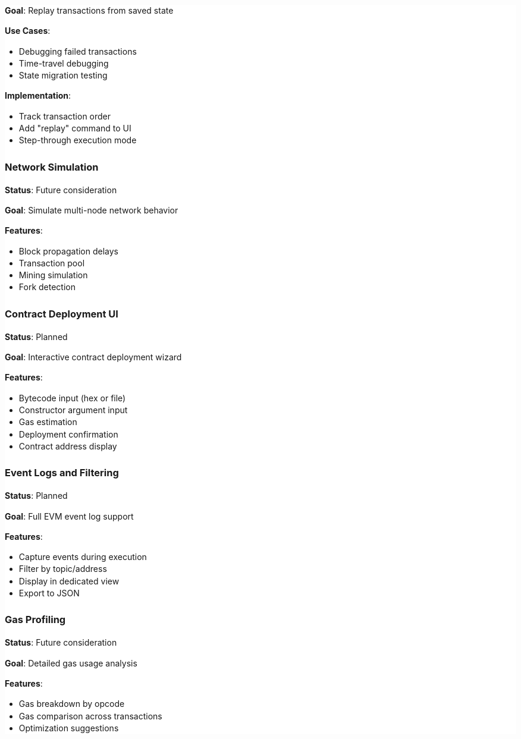 **Goal**: Replay transactions from saved state

**Use Cases**:
- Debugging failed transactions
- Time-travel debugging
- State migration testing

**Implementation**:
- Track transaction order
- Add "replay" command to UI
- Step-through execution mode

### Network Simulation

**Status**: Future consideration

**Goal**: Simulate multi-node network behavior

**Features**:
- Block propagation delays
- Transaction pool
- Mining simulation
- Fork detection

### Contract Deployment UI

**Status**: Planned

**Goal**: Interactive contract deployment wizard

**Features**:
- Bytecode input (hex or file)
- Constructor argument input
- Gas estimation
- Deployment confirmation
- Contract address display

### Event Logs and Filtering

**Status**: Planned

**Goal**: Full EVM event log support

**Features**:
- Capture events during execution
- Filter by topic/address
- Display in dedicated view
- Export to JSON

### Gas Profiling

**Status**: Future consideration

**Goal**: Detailed gas usage analysis

**Features**:
- Gas breakdown by opcode
- Gas comparison across transactions
- Optimization suggestions
